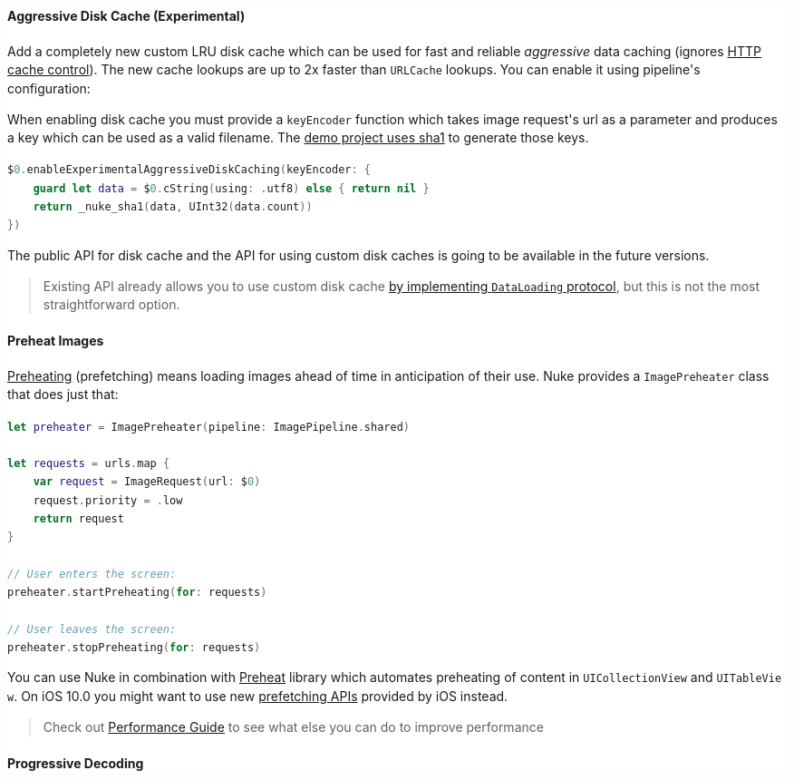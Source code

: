 #### Aggressive Disk Cache (Experimental)

Add a completely new custom LRU disk cache which can be used for fast and reliable *aggressive* data caching (ignores [HTTP cache control](https://developer.mozilla.org/en-US/docs/Web/HTTP/Headers/Cache-Control)). The new cache lookups are up to 2x faster than `URLCache` lookups. You can enable it using pipeline's configuration:

When enabling disk cache you must provide a `keyEncoder` function which takes image request's url as a parameter and produces a key which can be used as a valid filename. The [demo project uses sha1](https://gist.github.com/kean/f5e1975e01d5e0c8024bc35556665d7b) to generate those keys.

```swift
$0.enableExperimentalAggressiveDiskCaching(keyEncoder: {
    guard let data = $0.cString(using: .utf8) else { return nil }
    return _nuke_sha1(data, UInt32(data.count))
})
```

The public API for disk cache and the API for using custom disk caches is going to be available in the future versions.

> Existing API already allows you to use custom disk cache [by implementing `DataLoading` protocol](https://github.com/kean/Nuke/blob/master/Documentation/Guides/Third%20Party%20Libraries.md#using-other-caching-libraries), but this is not the most straightforward option.

#### Preheat Images

[Preheating](https://kean.github.io/post/image-preheating) (prefetching) means loading images ahead of time in anticipation of their use. Nuke provides a `ImagePreheater` class that does just that:

```swift
let preheater = ImagePreheater(pipeline: ImagePipeline.shared)

let requests = urls.map {
    var request = ImageRequest(url: $0)
    request.priority = .low
    return request
}

// User enters the screen:
preheater.startPreheating(for: requests)

// User leaves the screen:
preheater.stopPreheating(for: requests)
```

You can use Nuke in combination with [Preheat](https://github.com/kean/Preheat) library which automates preheating of content in `UICollectionView` and `UITableView`. On iOS 10.0 you might want to use new [prefetching APIs](https://developer.apple.com/reference/uikit/uitableviewdatasourceprefetching) provided by iOS instead.

> Check out [Performance Guide](https://github.com/kean/Nuke/blob/master/Documentation/Guides/Performance%20Guide.md) to see what else you can do to improve performance

#### Progressive Decoding

